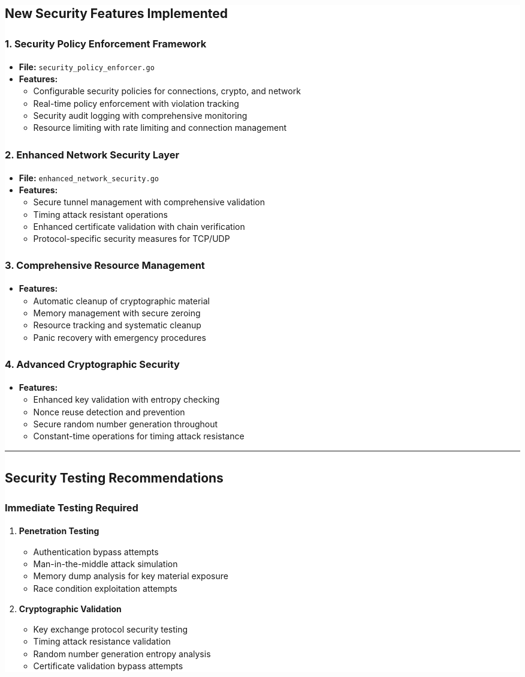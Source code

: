 ## New Security Features Implemented

### 1. Security Policy Enforcement Framework
- **File:** `security_policy_enforcer.go`
- **Features:**
  - Configurable security policies for connections, crypto, and network
  - Real-time policy enforcement with violation tracking
  - Security audit logging with comprehensive monitoring
  - Resource limiting with rate limiting and connection management

### 2. Enhanced Network Security Layer
- **File:** `enhanced_network_security.go`
- **Features:**
  - Secure tunnel management with comprehensive validation
  - Timing attack resistant operations
  - Enhanced certificate validation with chain verification
  - Protocol-specific security measures for TCP/UDP

### 3. Comprehensive Resource Management
- **Features:**
  - Automatic cleanup of cryptographic material
  - Memory management with secure zeroing
  - Resource tracking and systematic cleanup
  - Panic recovery with emergency procedures

### 4. Advanced Cryptographic Security
- **Features:**
  - Enhanced key validation with entropy checking
  - Nonce reuse detection and prevention
  - Secure random number generation throughout
  - Constant-time operations for timing attack resistance

---

## Security Testing Recommendations

### Immediate Testing Required
1. **Penetration Testing**
   - Authentication bypass attempts
   - Man-in-the-middle attack simulation
   - Memory dump analysis for key material exposure
   - Race condition exploitation attempts

2. **Cryptographic Validation**
   - Key exchange protocol security testing
   - Timing attack resistance validation
   - Random number generation entropy analysis
   - Certificate validation bypass attempts

